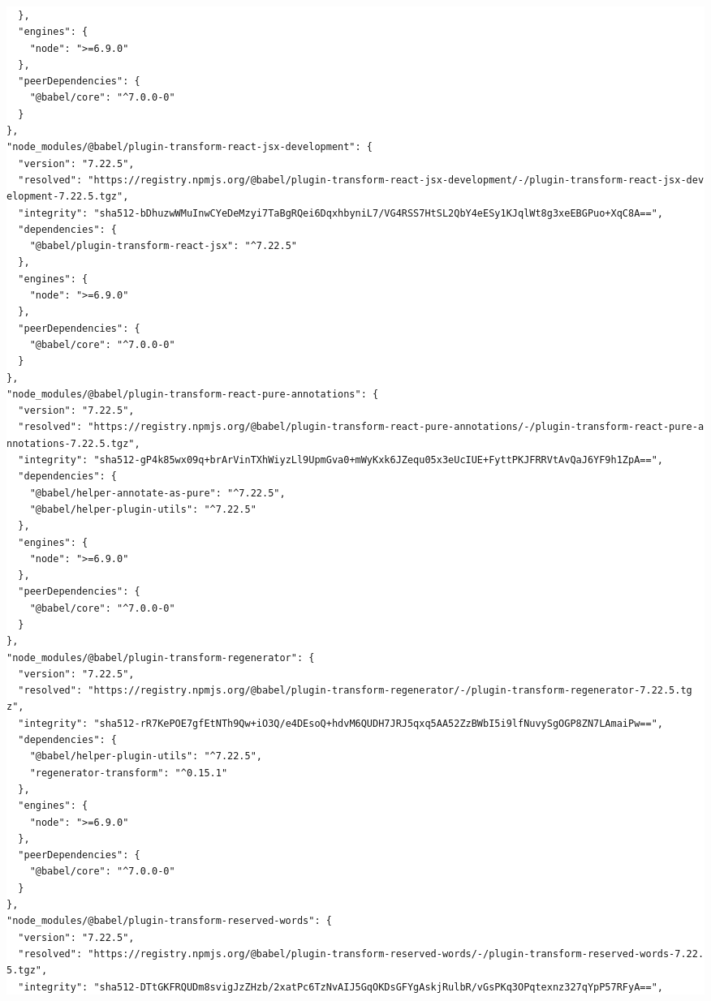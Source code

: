      },
      "engines": {
        "node": ">=6.9.0"
      },
      "peerDependencies": {
        "@babel/core": "^7.0.0-0"
      }
    },
    "node_modules/@babel/plugin-transform-react-jsx-development": {
      "version": "7.22.5",
      "resolved": "https://registry.npmjs.org/@babel/plugin-transform-react-jsx-development/-/plugin-transform-react-jsx-development-7.22.5.tgz",
      "integrity": "sha512-bDhuzwWMuInwCYeDeMzyi7TaBgRQei6DqxhbyniL7/VG4RSS7HtSL2QbY4eESy1KJqlWt8g3xeEBGPuo+XqC8A==",
      "dependencies": {
        "@babel/plugin-transform-react-jsx": "^7.22.5"
      },
      "engines": {
        "node": ">=6.9.0"
      },
      "peerDependencies": {
        "@babel/core": "^7.0.0-0"
      }
    },
    "node_modules/@babel/plugin-transform-react-pure-annotations": {
      "version": "7.22.5",
      "resolved": "https://registry.npmjs.org/@babel/plugin-transform-react-pure-annotations/-/plugin-transform-react-pure-annotations-7.22.5.tgz",
      "integrity": "sha512-gP4k85wx09q+brArVinTXhWiyzLl9UpmGva0+mWyKxk6JZequ05x3eUcIUE+FyttPKJFRRVtAvQaJ6YF9h1ZpA==",
      "dependencies": {
        "@babel/helper-annotate-as-pure": "^7.22.5",
        "@babel/helper-plugin-utils": "^7.22.5"
      },
      "engines": {
        "node": ">=6.9.0"
      },
      "peerDependencies": {
        "@babel/core": "^7.0.0-0"
      }
    },
    "node_modules/@babel/plugin-transform-regenerator": {
      "version": "7.22.5",
      "resolved": "https://registry.npmjs.org/@babel/plugin-transform-regenerator/-/plugin-transform-regenerator-7.22.5.tgz",
      "integrity": "sha512-rR7KePOE7gfEtNTh9Qw+iO3Q/e4DEsoQ+hdvM6QUDH7JRJ5qxq5AA52ZzBWbI5i9lfNuvySgOGP8ZN7LAmaiPw==",
      "dependencies": {
        "@babel/helper-plugin-utils": "^7.22.5",
        "regenerator-transform": "^0.15.1"
      },
      "engines": {
        "node": ">=6.9.0"
      },
      "peerDependencies": {
        "@babel/core": "^7.0.0-0"
      }
    },
    "node_modules/@babel/plugin-transform-reserved-words": {
      "version": "7.22.5",
      "resolved": "https://registry.npmjs.org/@babel/plugin-transform-reserved-words/-/plugin-transform-reserved-words-7.22.5.tgz",
      "integrity": "sha512-DTtGKFRQUDm8svigJzZHzb/2xatPc6TzNvAIJ5GqOKDsGFYgAskjRulbR/vGsPKq3OPqtexnz327qYpP57RFyA==",